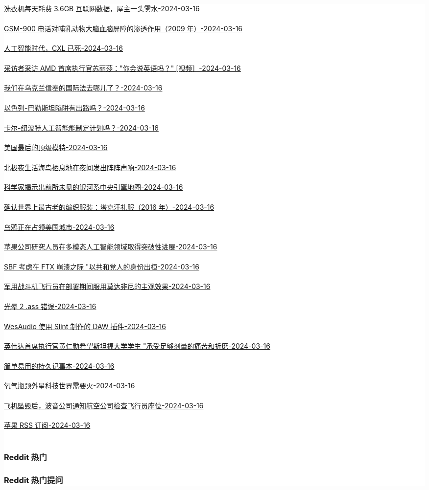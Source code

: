 <a target=_blank rel=nofollow href="https://www.newsweek.com/homeowner-baffled-washing-machine-uses-3-6gb-internet-1862675" >洗衣机每天耗费 3.6GB 互联网数据，屋主一头雾水-2024-03-16</a><br/><br/><a target=_blank rel=nofollow href="https://www.sciencedirect.com/science/article/abs/pii/S0928468009000133" >GSM-900 电话对哺乳动物大脑血脑屏障的渗透作用（2009 年）-2024-03-16</a><br/><br/><a target=_blank rel=nofollow href="https://www.semianalysis.com/p/cxl-is-dead-in-the-ai-era" >人工智能时代，CXL 已死-2024-03-16</a><br/><br/><a target=_blank rel=nofollow href="https://www.youtube.com/watch?v=Im6xQyglYuU" >采访者采访 AMD 首席执行官苏丽莎："你会说英语吗？" [视频］-2024-03-16</a><br/><br/><a target=_blank rel=nofollow href="https://www.justsecurity.org/93385/where-is-the-international-law-we-believed-in-ukraine/" >我们在乌克兰信奉的国际法去哪儿了？-2024-03-16</a><br/><br/><a target=_blank rel=nofollow href="https://www.ft.com/content/459c1bad-a121-42da-8685-d639d6ca4073" >以色列-巴勒斯坦陷阱有出路吗？-2024-03-16</a><br/><br/><a target=_blank rel=nofollow href="https://www.newyorker.com/science/annals-of-artificial-intelligence/can-an-ai-make-plans" >卡尔-纽波特人工智能能制定计划吗？-2024-03-16</a><br/><br/><a target=_blank rel=nofollow href="https://www.newyorker.com/culture/culture-desk/americas-last-top-models" >美国最后的顶级模特-2024-03-16</a><br/><br/><a target=_blank rel=nofollow href="https://phys.org/news/2024-03-arctic-nightlife-seabird-colony-night.html" >北极夜生活海鸟栖息地在夜间发出阵阵声响-2024-03-16</a><br/><br/><a target=_blank rel=nofollow href="https://www.space.com/milky-way-heart-central-engine-stunning-map" >科学家揭示出前所未见的银河系中央引擎地图-2024-03-16</a><br/><br/><a target=_blank rel=nofollow href="https://www.antiquity.ac.uk/projgall/stevenson349" >确认世界上最古老的编织服装：塔克汗礼服（2016 年）-2024-03-16</a><br/><br/><a target=_blank rel=nofollow href="https://www.theatlantic.com/science/archive/2024/03/crows-urban-city-habitat/677766/" >乌鸦正在占领美国城市-2024-03-16</a><br/><br/><a target=_blank rel=nofollow href="https://venturebeat.com/ai/apple-researchers-achieve-breakthroughs-in-multimodal-ai-as-company-ramps-up-investments/" >苹果公司研究人员在多模态人工智能领域取得突破性进展-2024-03-16</a><br/><br/><a target=_blank rel=nofollow href="https://www.bloomberg.com/news/articles/2024-03-15/sbf-considered-coming-out-as-a-republican-amid-ftx-collapse" >SBF 考虑在 FTX 崩溃之际 "以共和党人的身份出柜-2024-03-16</a><br/><br/><a target=_blank rel=nofollow href="https://pubmed.ncbi.nlm.nih.gov/36243913/" >军用战斗机飞行员在部署期间服用莫达非尼的主观效果-2024-03-16</a><br/><br/><a target=_blank rel=nofollow href="https://www.halopedia.org/.ass" >光晕 2 .ass 错误-2024-03-16</a><br/><br/><a target=_blank rel=nofollow href="https://slint.dev/success/wesaudio-daw" >WesAudio 使用 Slint 制作的 DAW 插件-2024-03-16</a><br/><br/><a target=_blank rel=nofollow href="https://www.sfgate.com/tech/article/jensen-huang-nvidia-stanford-suffering-19023273.php" >英伟达首席执行官黄仁勋希望斯坦福大学学生 "承受足够剂量的痛苦和折磨-2024-03-16</a><br/><br/><a target=_blank rel=nofollow href="https://blank.page/" >简单易用的持久记事本-2024-03-16</a><br/><br/><a target=_blank rel=nofollow href="https://www.supercluster.com/editorial/the-oxygen-bottleneck-technological-alien-worlds-need-fire/" >氧气瓶颈外星科技世界需要火-2024-03-16</a><br/><br/><a target=_blank rel=nofollow href="https://apnews.com/article/boeing-warning-cockpit-seats-787-dreamliner-07c59619ab48c9cbea2a4df091fd6d21" >飞机坠毁后，波音公司通知航空公司检查飞行员座位-2024-03-16</a><br/><br/><a target=_blank rel=nofollow href="https://www.apple.com/rss/" >苹果 RSS 订阅-2024-03-16</a><br/><br/>





###  Reddit 热门







###  Reddit 热门提问







